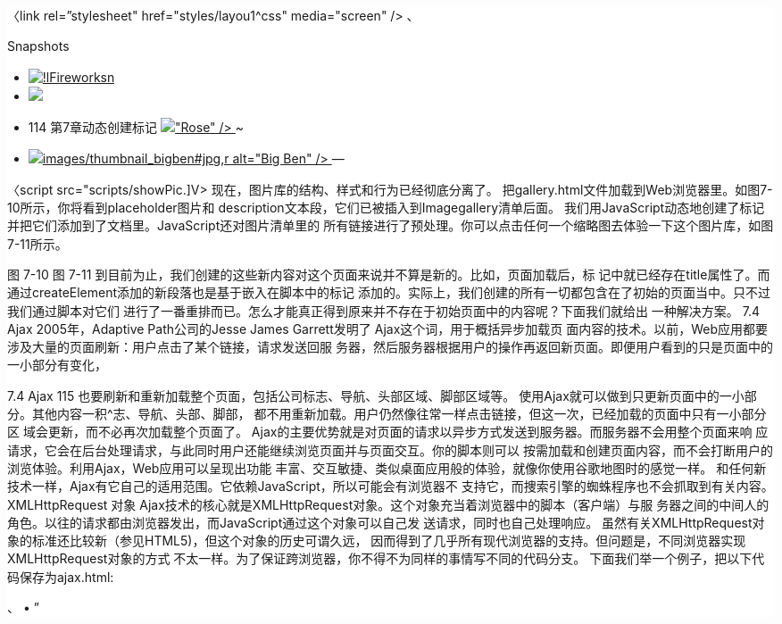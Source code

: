 〈link rel=”stylesheet" href="styles/layou1^css" media="screen" />	、
</head>
<body>
<hl>Snapshots</hl>
<ul id=”ifnagegallery”>
<li>
<a href=lfimages/fireworks^jpgtf title=nA fireworks display,f>
<img src^^images/thumbnail^fireworks.jpg11 alt=!lFireworksn />
</a>
</li>
<li>
<a href=1limages/coffee^jpgff title=l!A cup of black coffee11 >
<img src=?limages/thuinbnail_coffee. jpgir a It=11 Coffeen />
</a>
</li>
<li>







114 第7章动态创建标记
<a href=!,images/rose^ jpgH title="A red, red rose">
<img src=rrimages/thumbnail_rose. jpgH al1>"Rose" />
</a>	~
</li>
<li>
<a href=Mimages/bigben.jpg11 title=!lThe famous clockrf>
<img src=f>images/thumbnail_bigben#jpg,r alt="Big Ben" />
</a>	—
</li>
</ul>
〈script src="scripts/showPic.]V></script>
</body>
</html>
现在，图片库的结构、样式和行为已经彻底分离了。
把gallery.html文件加载到Web浏览器里。如图7-10所示，你将看到placeholder图片和 description文本段，它们已被插入到Imagegallery清单后面。
我们用JavaScript动态地创建了标记并把它们添加到了文档里。JavaScript还对图片清单里的 所有链接进行了预处理。你可以点击任何一个缩略图去体验一下这个图片库，如图7-11所示。



图 7-10	图 7-11
到目前为止，我们创建的这些新内容对这个页面来说并不算是新的。比如，页面加载后，标 记中就已经存在title属性了。而通过createElement添加的新段落也是基于嵌入在脚本中的标记 添加的。实际上，我们创建的所有一切都包含在了初始的页面当中。只不过我们通过脚本对它们 进行了一番重排而已。怎么才能真正得到原来并不存在于初始页面中的内容呢？下面我们就给出 一种解决方案。
7.4 Ajax
2005年，Adaptive Path公司的Jesse James Garrett发明了 Ajax这个词，用于概括异步加载页 面内容的技术。以前，Web应用都要涉及大量的页面刷新：用户点击了某个链接，请求发送回服 务器，然后服务器根据用户的操作再返回新页面。即便用户看到的只是页面中的一小部分有变化，

7.4 Ajax 115
也要刷新和重新加载整个页面，包括公司标志、导航、头部区域、脚部区域等。
使用Ajax就可以做到只更新页面中的一小部分。其他内容一积^志、导航、头部、脚部， 都不用重新加载。用户仍然像往常一样点击链接，但这一次，已经加载的页面中只有一小部分区 域会更新，而不必再次加载整个页面了。
Ajax的主要优势就是对页面的请求以异步方式发送到服务器。而服务器不会用整个页面来响 应请求，它会在后台处理请求，与此同时用户还能继续浏览页面并与页面交互。你的脚本则可以 按需加载和创建页面内容，而不会打断用户的浏览体验。利用Ajax，Web应用可以呈现出功能 丰富、交互敏捷、类似桌面应用般的体验，就像你使用谷歌地图时的感觉一样。
和任何新技术一样，Ajax有它自己的适用范围。它依赖JavaScript，所以可能会有浏览器不 支持它，而捜索引擎的蜘蛛程序也不会抓取到有关内容。
XMLHttpRequest 对象
Ajax技术的核心就是XMLHttpRequest对象。这个对象充当着浏览器中的脚本（客户端）与服 务器之间的中间人的角色。以往的请求都由浏览器发出，而JavaScript通过这个对象可以自己发 送请求，同时也自己处理响应。
虽然有关XMLHttpRequest对象的标准还比较新（参见HTML5)，但这个对象的历史可谓久远， 因而得到了几乎所有现代浏览器的支持。但问题是，不同浏览器实现XMLHttpRequest对象的方式 不太一样。为了保证跨浏览器，你不得不为同样的事情写不同的代码分支。
下面我们举一个例子，把以下代码保存为ajax.html:
<!DOCTYPE html>	、
<html lang="en"> •	”
<head>